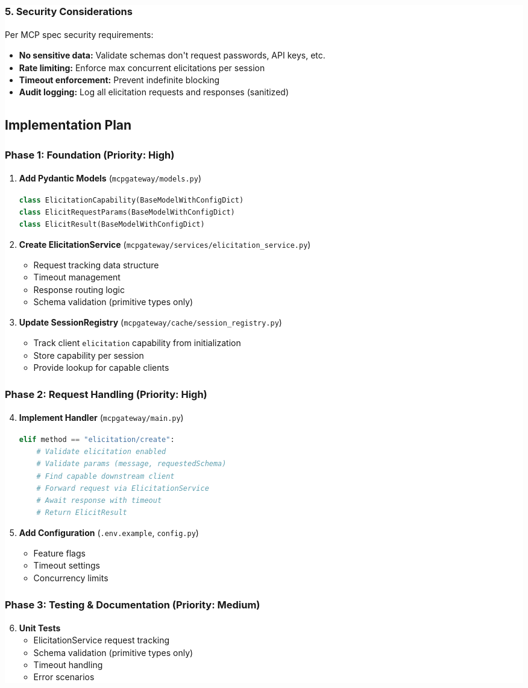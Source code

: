 ### 5. **Security Considerations**

Per MCP spec security requirements:
- **No sensitive data:** Validate schemas don't request passwords, API keys, etc.
- **Rate limiting:** Enforce max concurrent elicitations per session
- **Timeout enforcement:** Prevent indefinite blocking
- **Audit logging:** Log all elicitation requests and responses (sanitized)

## Implementation Plan

### Phase 1: Foundation (Priority: High)
1. **Add Pydantic Models** (`mcpgateway/models.py`)
   ```python
   class ElicitationCapability(BaseModelWithConfigDict)
   class ElicitRequestParams(BaseModelWithConfigDict)
   class ElicitResult(BaseModelWithConfigDict)
   ```

2. **Create ElicitationService** (`mcpgateway/services/elicitation_service.py`)
   - Request tracking data structure
   - Timeout management
   - Response routing logic
   - Schema validation (primitive types only)

3. **Update SessionRegistry** (`mcpgateway/cache/session_registry.py`)
   - Track client `elicitation` capability from initialization
   - Store capability per session
   - Provide lookup for capable clients

### Phase 2: Request Handling (Priority: High)
4. **Implement Handler** (`mcpgateway/main.py`)
   ```python
   elif method == "elicitation/create":
       # Validate elicitation enabled
       # Validate params (message, requestedSchema)
       # Find capable downstream client
       # Forward request via ElicitationService
       # Await response with timeout
       # Return ElicitResult
   ```

5. **Add Configuration** (`.env.example`, `config.py`)
   - Feature flags
   - Timeout settings
   - Concurrency limits

### Phase 3: Testing & Documentation (Priority: Medium)
6. **Unit Tests**
   - ElicitationService request tracking
   - Schema validation (primitive types only)
   - Timeout handling
   - Error scenarios

